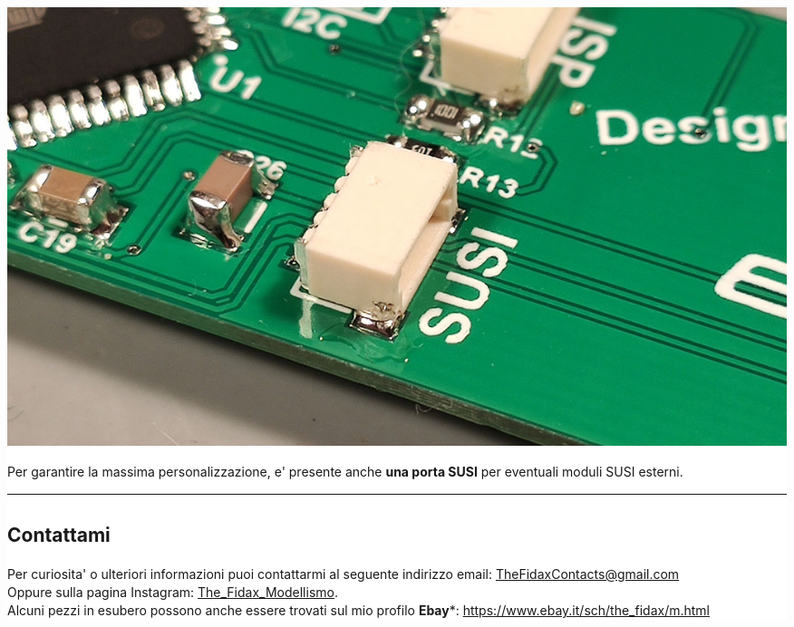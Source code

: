 <img src="https://github.com/TheFidax/TFX066/blob/main/Images/susi.jpg" width="1280">

Per garantire la massima personalizzazione, e' presente anche **una porta SUSI** per eventuali moduli SUSI esterni.

------------

## Contattami
Per curiosita' o ulteriori informazioni puoi contattarmi al seguente indirizzo email: TheFidaxContacts@gmail.com</br>
Oppure sulla pagina Instagram: [The_Fidax_Modellismo](https://www.instagram.com/the_fidax_modellismo/).</br>
Alcuni pezzi in esubero possono anche essere trovati sul mio profilo **Ebay***: https://www.ebay.it/sch/the_fidax/m.html</br>